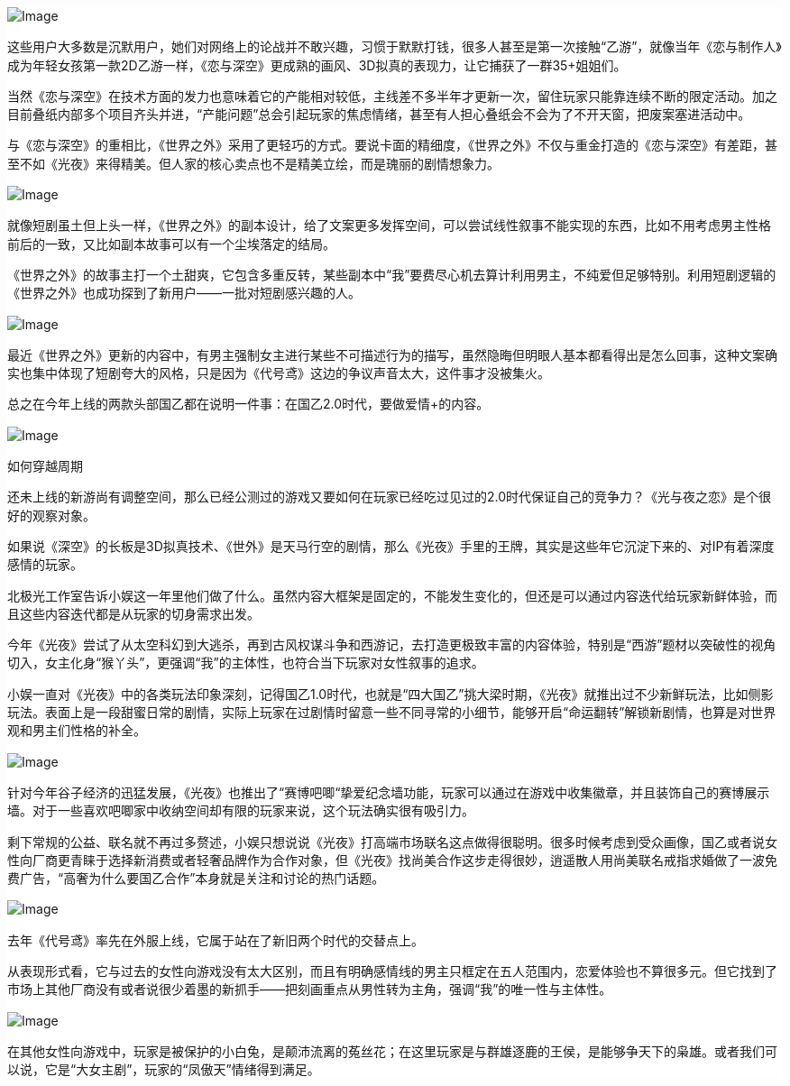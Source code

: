 ![Image](https://q1.itc.cn/images01/20241226/5da42fe4770b49299b055a0ba27e5bf1.png)

这些用户大多数是沉默用户，她们对网络上的论战并不敢兴趣，习惯于默默打钱，很多人甚至是第一次接触“乙游”，就像当年《恋与制作人》成为年轻女孩第一款2D乙游一样，《恋与深空》更成熟的画风、3D拟真的表现力，让它捕获了一群35+姐姐们。

当然《恋与深空》在技术方面的发力也意味着它的产能相对较低，主线差不多半年才更新一次，留住玩家只能靠连续不断的限定活动。加之目前叠纸内部多个项目齐头并进，“产能问题”总会引起玩家的焦虑情绪，甚至有人担心叠纸会不会为了不开天窗，把废案塞进活动中。

与《恋与深空》的重相比，《世界之外》采用了更轻巧的方式。要说卡面的精细度，《世界之外》不仅与重金打造的《恋与深空》有差距，甚至不如《光夜》来得精美。但人家的核心卖点也不是精美立绘，而是瑰丽的剧情想象力。

![Image](https://q9.itc.cn/images01/20241226/47e6fb9d7fa54ea1bcb03e714559d7d9.png)

就像短剧虽土但上头一样，《世界之外》的副本设计，给了文案更多发挥空间，可以尝试线性叙事不能实现的东西，比如不用考虑男主性格前后的一致，又比如副本故事可以有一个尘埃落定的结局。

《世界之外》的故事主打一个土甜爽，它包含多重反转，某些副本中“我”要费尽心机去算计利用男主，不纯爱但足够特别。利用短剧逻辑的《世界之外》也成功探到了新用户——一批对短剧感兴趣的人。

![Image](https://q1.itc.cn/images01/20241226/dd73b2cded094fed9c9acb07b2aa3721.jpeg)

最近《世界之外》更新的内容中，有男主强制女主进行某些不可描述行为的描写，虽然隐晦但明眼人基本都看得出是怎么回事，这种文案确实也集中体现了短剧夸大的风格，只是因为《代号鸢》这边的争议声音太大，这件事才没被集火。

总之在今年上线的两款头部国乙都在说明一件事：在国乙2.0时代，要做爱情+的内容。

![Image](https://q7.itc.cn/images01/20241226/dd16e1248071491e959ab646c6afbfbc.png)

如何穿越周期

还未上线的新游尚有调整空间，那么已经公测过的游戏又要如何在玩家已经吃过见过的2.0时代保证自己的竞争力？《光与夜之恋》是个很好的观察对象。

如果说《深空》的长板是3D拟真技术、《世外》是天马行空的剧情，那么《光夜》手里的王牌，其实是这些年它沉淀下来的、对IP有着深度感情的玩家。

北极光工作室告诉小娱这一年里他们做了什么。虽然内容大框架是固定的，不能发生变化的，但还是可以通过内容迭代给玩家新鲜体验，而且这些内容迭代都是从玩家的切身需求出发。

今年《光夜》尝试了从太空科幻到大逃杀，再到古风权谋斗争和西游记，去打造更极致丰富的内容体验，特别是“西游”题材以突破性的视角切入，女主化身“猴丫头”，更强调“我”的主体性，也符合当下玩家对女性叙事的追求。

小娱一直对《光夜》中的各类玩法印象深刻，记得国乙1.0时代，也就是“四大国乙”挑大梁时期，《光夜》就推出过不少新鲜玩法，比如侧影玩法。表面上是一段甜蜜日常的剧情，实际上玩家在过剧情时留意一些不同寻常的小细节，能够开启“命运翻转”解锁新剧情，也算是对世界观和男主们性格的补全。

![Image](https://q5.itc.cn/images01/20241226/129a540a86a341f687dc95fb45052790.png)

针对今年谷子经济的迅猛发展，《光夜》也推出了“赛博吧唧“挚爱纪念墙功能，玩家可以通过在游戏中收集徽章，并且装饰自己的赛博展示墙。对于一些喜欢吧唧家中收纳空间却有限的玩家来说，这个玩法确实很有吸引力。

剩下常规的公益、联名就不再过多赘述，小娱只想说说《光夜》打高端市场联名这点做得很聪明。很多时候考虑到受众画像，国乙或者说女性向厂商更青睐于选择新消费或者轻奢品牌作为合作对象，但《光夜》找尚美合作这步走得很妙，逍遥散人用尚美联名戒指求婚做了一波免费广告，“高奢为什么要国乙合作”本身就是关注和讨论的热门话题。

![Image](https://q2.itc.cn/images01/20241226/60a28959026244948ac0165d00851001.jpeg)

去年《代号鸢》率先在外服上线，它属于站在了新旧两个时代的交替点上。

从表现形式看，它与过去的女性向游戏没有太大区别，而且有明确感情线的男主只框定在五人范围内，恋爱体验也不算很多元。但它找到了市场上其他厂商没有或者说很少着墨的新抓手——把刻画重点从男性转为主角，强调“我”的唯一性与主体性。

![Image](https://q3.itc.cn/images01/20241226/52547503e807410d909329538fd6eb17.jpeg)

在其他女性向游戏中，玩家是被保护的小白兔，是颠沛流离的菟丝花；在这里玩家是与群雄逐鹿的王侯，是能够争天下的枭雄。或者我们可以说，它是“大女主剧”，玩家的“凤傲天”情绪得到满足。
